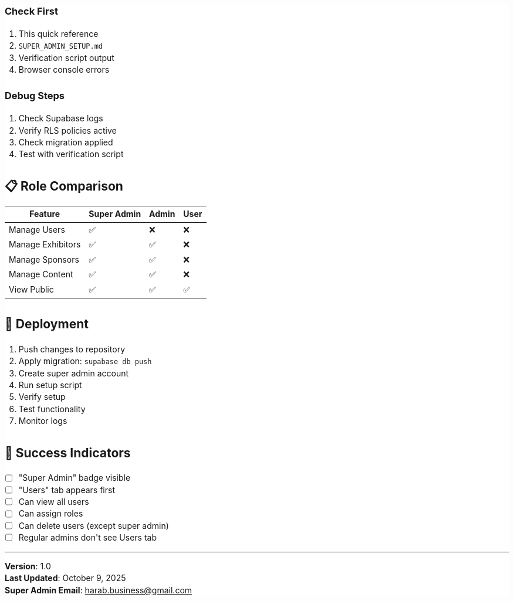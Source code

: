 ### Check First
1. This quick reference
2. `SUPER_ADMIN_SETUP.md`
3. Verification script output
4. Browser console errors

### Debug Steps
1. Check Supabase logs
2. Verify RLS policies active
3. Check migration applied
4. Test with verification script

## 📋 Role Comparison

| Feature | Super Admin | Admin | User |
|---------|-------------|-------|------|
| Manage Users | ✅ | ❌ | ❌ |
| Manage Exhibitors | ✅ | ✅ | ❌ |
| Manage Sponsors | ✅ | ✅ | ❌ |
| Manage Content | ✅ | ✅ | ❌ |
| View Public | ✅ | ✅ | ✅ |

## 🚀 Deployment

1. Push changes to repository
2. Apply migration: `supabase db push`
3. Create super admin account
4. Run setup script
5. Verify setup
6. Test functionality
7. Monitor logs

## 🎉 Success Indicators

- [ ] "Super Admin" badge visible
- [ ] "Users" tab appears first
- [ ] Can view all users
- [ ] Can assign roles
- [ ] Can delete users (except super admin)
- [ ] Regular admins don't see Users tab

---

**Version**: 1.0  
**Last Updated**: October 9, 2025  
**Super Admin Email**: harab.business@gmail.com


